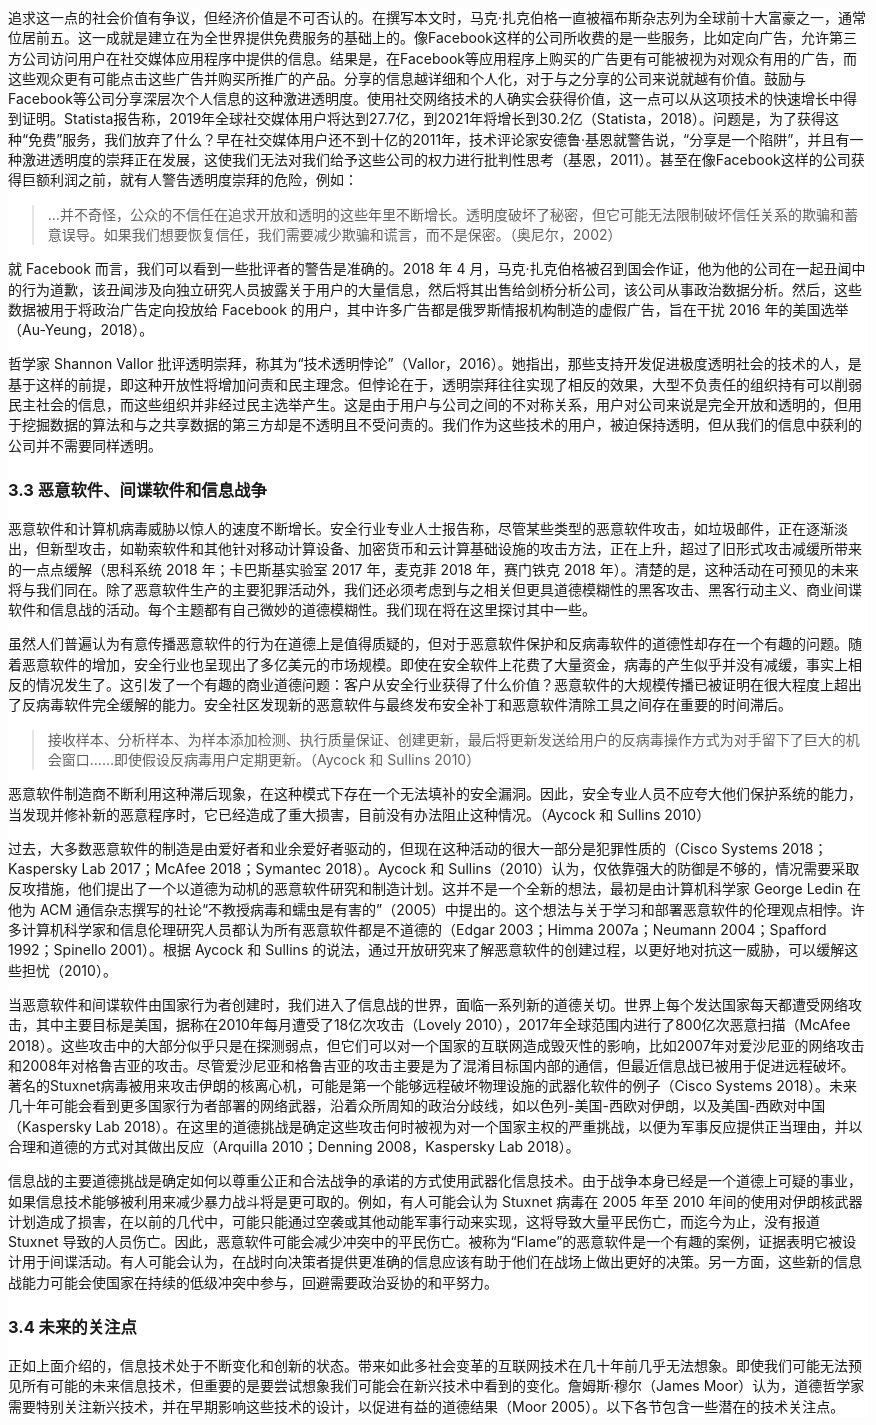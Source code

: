 追求这一点的社会价值有争议，但经济价值是不可否认的。在撰写本文时，马克·扎克伯格一直被福布斯杂志列为全球前十大富豪之一，通常位居前五。这一成就是建立在为全世界提供免费服务的基础上的。像Facebook这样的公司所收费的是一些服务，比如定向广告，允许第三方公司访问用户在社交媒体应用程序中提供的信息。结果是，在Facebook等应用程序上购买的广告更有可能被视为对观众有用的广告，而这些观众更有可能点击这些广告并购买所推广的产品。分享的信息越详细和个人化，对于与之分享的公司来说就越有价值。鼓励与Facebook等公司分享深层次个人信息的这种激进透明度。使用社交网络技术的人确实会获得价值，这一点可以从这项技术的快速增长中得到证明。Statista报告称，2019年全球社交媒体用户将达到27.7亿，到2021年将增长到30.2亿（Statista，2018）。问题是，为了获得这种“免费”服务，我们放弃了什么？早在社交媒体用户还不到十亿的2011年，技术评论家安德鲁·基恩就警告说，“分享是一个陷阱”，并且有一种激进透明度的崇拜正在发展，这使我们无法对我们给予这些公司的权力进行批判性思考（基恩，2011）。甚至在像Facebook这样的公司获得巨额利润之前，就有人警告透明度崇拜的危险，例如：

> …并不奇怪，公众的不信任在追求开放和透明的这些年里不断增长。透明度破坏了秘密，但它可能无法限制破坏信任关系的欺骗和蓄意误导。如果我们想要恢复信任，我们需要减少欺骗和谎言，而不是保密。（奥尼尔，2002）

就 Facebook 而言，我们可以看到一些批评者的警告是准确的。2018 年 4 月，马克·扎克伯格被召到国会作证，他为他的公司在一起丑闻中的行为道歉，该丑闻涉及向独立研究人员披露关于用户的大量信息，然后将其出售给剑桥分析公司，该公司从事政治数据分析。然后，这些数据被用于将政治广告定向投放给 Facebook 的用户，其中许多广告都是俄罗斯情报机构制造的虚假广告，旨在干扰 2016 年的美国选举（Au-Yeung，2018）。

哲学家 Shannon Vallor 批评透明崇拜，称其为“技术透明悖论”（Vallor，2016）。她指出，那些支持开发促进极度透明社会的技术的人，是基于这样的前提，即这种开放性将增加问责和民主理念。但悖论在于，透明崇拜往往实现了相反的效果，大型不负责任的组织持有可以削弱民主社会的信息，而这些组织并非经过民主选举产生。这是由于用户与公司之间的不对称关系，用户对公司来说是完全开放和透明的，但用于挖掘数据的算法和与之共享数据的第三方却是不透明且不受问责的。我们作为这些技术的用户，被迫保持透明，但从我们的信息中获利的公司并不需要同样透明。

### 3.3 恶意软件、间谍软件和信息战争

恶意软件和计算机病毒威胁以惊人的速度不断增长。安全行业专业人士报告称，尽管某些类型的恶意软件攻击，如垃圾邮件，正在逐渐淡出，但新型攻击，如勒索软件和其他针对移动计算设备、加密货币和云计算基础设施的攻击方法，正在上升，超过了旧形式攻击减缓所带来的一点点缓解（思科系统 2018 年；卡巴斯基实验室 2017 年，麦克菲 2018 年，赛门铁克 2018 年）。清楚的是，这种活动在可预见的未来将与我们同在。除了恶意软件生产的主要犯罪活动外，我们还必须考虑到与之相关但更具道德模糊性的黑客攻击、黑客行动主义、商业间谍软件和信息战的活动。每个主题都有自己微妙的道德模糊性。我们现在将在这里探讨其中一些。

虽然人们普遍认为有意传播恶意软件的行为在道德上是值得质疑的，但对于恶意软件保护和反病毒软件的道德性却存在一个有趣的问题。随着恶意软件的增加，安全行业也呈现出了多亿美元的市场规模。即使在安全软件上花费了大量资金，病毒的产生似乎并没有减缓，事实上相反的情况发生了。这引发了一个有趣的商业道德问题：客户从安全行业获得了什么价值？恶意软件的大规模传播已被证明在很大程度上超出了反病毒软件完全缓解的能力。安全社区发现新的恶意软件与最终发布安全补丁和恶意软件清除工具之间存在重要的时间滞后。

> 接收样本、分析样本、为样本添加检测、执行质量保证、创建更新，最后将更新发送给用户的反病毒操作方式为对手留下了巨大的机会窗口……即使假设反病毒用户定期更新。（Aycock 和 Sullins 2010）

恶意软件制造商不断利用这种滞后现象，在这种模式下存在一个无法填补的安全漏洞。因此，安全专业人员不应夸大他们保护系统的能力，当发现并修补新的恶意程序时，它已经造成了重大损害，目前没有办法阻止这种情况。（Aycock 和 Sullins 2010）

过去，大多数恶意软件的制造是由爱好者和业余爱好者驱动的，但现在这种活动的很大一部分是犯罪性质的（Cisco Systems 2018；Kaspersky Lab 2017；McAfee 2018；Symantec 2018）。Aycock 和 Sullins（2010）认为，仅依靠强大的防御是不够的，情况需要采取反攻措施，他们提出了一个以道德为动机的恶意软件研究和制造计划。这并不是一个全新的想法，最初是由计算机科学家 George Ledin 在他为 ACM 通信杂志撰写的社论“不教授病毒和蠕虫是有害的”（2005）中提出的。这个想法与关于学习和部署恶意软件的伦理观点相悖。许多计算机科学家和信息伦理研究人员都认为所有恶意软件都是不道德的（Edgar 2003；Himma 2007a；Neumann 2004；Spafford 1992；Spinello 2001）。根据 Aycock 和 Sullins 的说法，通过开放研究来了解恶意软件的创建过程，以更好地对抗这一威胁，可以缓解这些担忧（2010）。

当恶意软件和间谍软件由国家行为者创建时，我们进入了信息战的世界，面临一系列新的道德关切。世界上每个发达国家每天都遭受网络攻击，其中主要目标是美国，据称在2010年每月遭受了18亿次攻击（Lovely 2010），2017年全球范围内进行了800亿次恶意扫描（McAfee 2018）。这些攻击中的大部分似乎只是在探测弱点，但它们可以对一个国家的互联网造成毁灭性的影响，比如2007年对爱沙尼亚的网络攻击和2008年对格鲁吉亚的攻击。尽管爱沙尼亚和格鲁吉亚的攻击主要是为了混淆目标国内部的通信，但最近信息战已被用于促进远程破坏。著名的Stuxnet病毒被用来攻击伊朗的核离心机，可能是第一个能够远程破坏物理设施的武器化软件的例子（Cisco Systems 2018）。未来几十年可能会看到更多国家行为者部署的网络武器，沿着众所周知的政治分歧线，如以色列-美国-西欧对伊朗，以及美国-西欧对中国（Kaspersky Lab 2018）。在这里的道德挑战是确定这些攻击何时被视为对一个国家主权的严重挑战，以便为军事反应提供正当理由，并以合理和道德的方式对其做出反应（Arquilla 2010；Denning 2008，Kaspersky Lab 2018）。

信息战的主要道德挑战是确定如何以尊重公正和合法战争的承诺的方式使用武器化信息技术。由于战争本身已经是一个道德上可疑的事业，如果信息技术能够被利用来减少暴力战斗将是更可取的。例如，有人可能会认为 Stuxnet 病毒在 2005 年至 2010 年间的使用对伊朗核武器计划造成了损害，在以前的几代中，可能只能通过空袭或其他动能军事行动来实现，这将导致大量平民伤亡，而迄今为止，没有报道 Stuxnet 导致的人员伤亡。因此，恶意软件可能会减少冲突中的平民伤亡。被称为“Flame”的恶意软件是一个有趣的案例，证据表明它被设计用于间谍活动。有人可能会认为，在战时向决策者提供更准确的信息应该有助于他们在战场上做出更好的决策。另一方面，这些新的信息战能力可能会使国家在持续的低级冲突中参与，回避需要政治妥协的和平努力。

### 3.4 未来的关注点

正如上面介绍的，信息技术处于不断变化和创新的状态。带来如此多社会变革的互联网技术在几十年前几乎无法想象。即使我们可能无法预见所有可能的未来信息技术，但重要的是要尝试想象我们可能会在新兴技术中看到的变化。詹姆斯·穆尔（James Moor）认为，道德哲学家需要特别关注新兴技术，并在早期影响这些技术的设计，以促进有益的道德结果（Moor 2005）。以下各节包含一些潜在的技术关注点。
